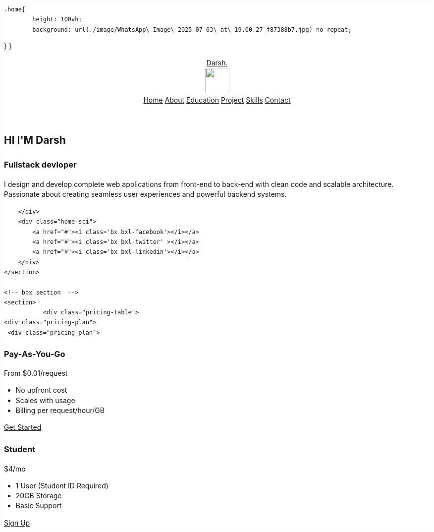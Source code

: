     .home{
            height: 100vh;
            background: url(./image/WhatsApp\ Image\ 2025-07-03\ at\ 19.00.27_f87388b7.jpg) no-repeat;
}
    }

  </style>
</head>
  <body>
   <header class="header">
  <a href="#" class="logo">Darsh.</a>

  <div class="nav-container">
    <img src="./media/list.png" class="navoption" height="49px" width="49px">
    <nav class="navbar">
      <a href="#" class="active">Home</a>
      <a href="#about">About</a>
      <a href="#education">Education</a>
      <a href="#project">Project</a>
      <a href="#skills">Skills</a>
      <a href="#content">Contact</a>
    </nav>
  </div>
</header>
    <section class="home">
        <div class="home-content">
            <h1>HI I'M Darsh</h1>
            <h3>Fullstack devloper</h3>
            <p>I design and develop complete web applications from front-end to back-end with clean code and scalable architecture.
Passionate about creating seamless user experiences and powerful backend systems.</p>
           
        </div>
        <div class="home-sci">
            <a href="#"><i class='bx bxl-facebook'></i></a>
            <a href="#"><i class='bx bxl-twitter' ></i></a>
            <a href="#"><i class='bx bxl-linkedin'></i></a>
        </div>
    </section>

    <!-- box section  -->
    <section>
               <div class="pricing-table">
    <div class="pricing-plan">
     <div class="pricing-plan">
  <h3>Pay-As-You-Go</h3>
  <div class="price">From $0.01/request</div>
  <ul class="features">
    <li>No upfront cost</li>
    <li>Scales with usage</li>
    <li>Billing per request/hour/GB</li>
  </ul>
  <a href="#" class="button">Get Started</a>
</div>
<div class="pricing-plan">
  <h3>Student</h3>
  <div class="price">$4/mo</div>
  <ul class="features">
    <li>1 User (Student ID Required)</li>
    <li>20GB Storage</li>
    <li>Basic Support</li>
  </ul>
  <a href="#" class="button">Sign Up</a>
</div>
<div class="pricing-plan">